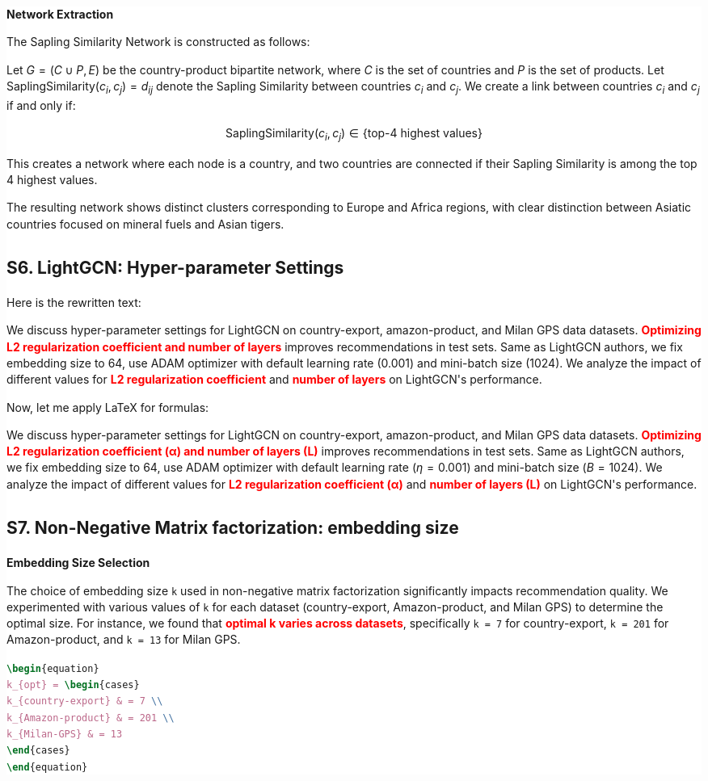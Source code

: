 **Network Extraction**

The Sapling Similarity Network is constructed as follows:

Let $G = (C \cup P, E)$ be the country-product bipartite network, where $C$ is the set of countries and $P$ is the set of products. Let $\text{SaplingSimilarity}(c_i, c_j) = d_{ij}$ denote the Sapling Similarity between countries $c_i$ and $c_j$. We create a link between countries $c_i$ and $c_j$ if and only if:

$$\text{SaplingSimilarity}(c_i, c_j) \in \{\text{top-4 highest values}\}$$

This creates a network where each node is a country, and two countries are connected if their Sapling Similarity is among the top 4 highest values.

The resulting network shows distinct clusters corresponding to Europe and Africa regions, with clear distinction between Asiatic countries focused on mineral fuels and Asian tigers.

## S6. LightGCN: Hyper-parameter Settings

Here is the rewritten text:

We discuss hyper-parameter settings for LightGCN on country-export, amazon-product, and Milan GPS data datasets. **<font color="red">Optimizing L2 regularization coefficient and number of layers</font>** improves recommendations in test sets. Same as LightGCN authors, we fix embedding size to 64, use ADAM optimizer with default learning rate (0.001) and mini-batch size (1024). We analyze the impact of different values for **<font color="red">L2 regularization coefficient</font>** and **<font color="red">number of layers</font>** on LightGCN's performance.

Now, let me apply LaTeX for formulas:

We discuss hyper-parameter settings for LightGCN on country-export, amazon-product, and Milan GPS data datasets. **<font color="red">Optimizing L2 regularization coefficient (α) and number of layers (L)</font>** improves recommendations in test sets. Same as LightGCN authors, we fix embedding size to 64, use ADAM optimizer with default learning rate ($\eta = 0.001$) and mini-batch size ($B = 1024$). We analyze the impact of different values for **<font color="red">L2 regularization coefficient (α)</font>** and **<font color="red">number of layers (L)</font>** on LightGCN's performance.

## S7. Non-Negative Matrix factorization: embedding size

**Embedding Size Selection**

The choice of embedding size `k` used in non-negative matrix factorization significantly impacts recommendation quality. We experimented with various values of `k` for each dataset (country-export, Amazon-product, and Milan GPS) to determine the optimal size. For instance, we found that **<font color="red">optimal k varies across datasets</font>**, specifically `k = 7` for country-export, `k = 201` for Amazon-product, and `k = 13` for Milan GPS.

```latex
\begin{equation}
k_{opt} = \begin{cases} 
k_{country-export} & = 7 \\
k_{Amazon-product} & = 201 \\
k_{Milan-GPS} & = 13
\end{cases}
\end{equation}
```
